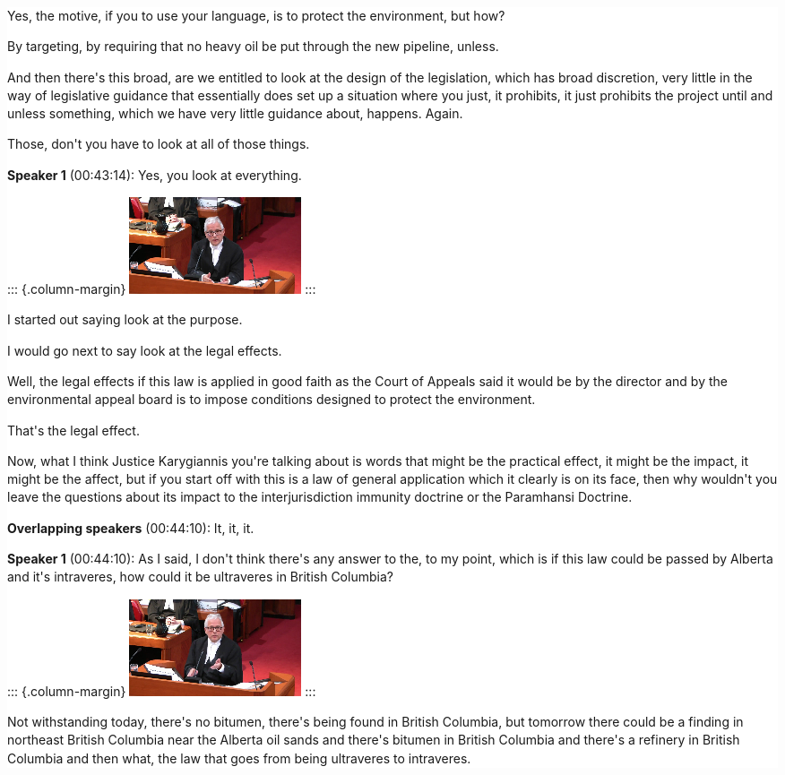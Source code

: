 Yes, the motive, if you to use your language, is to protect the environment, but how?

By targeting, by requiring that no heavy oil be put through the new pipeline, unless.

And then there's this broad, are we entitled to look at the design of the legislation, which has broad discretion, very little in the way of legislative guidance that essentially does set up a situation where you just, it prohibits, it just prohibits the project until and unless something, which we have very little guidance about, happens. Again.

Those, don't you have to look at all of those things.

**Speaker 1** (00:43:14): Yes, you look at everything.

::: {.column-margin}
![](2622.png)
:::

I started out saying look at the purpose.

I would go next to say look at the legal effects.

Well, the legal effects if this law is applied in good faith as the Court of Appeals said it would be by the director and by the environmental appeal board is to impose conditions designed to protect the environment.

That's the legal effect.

Now, what I think Justice Karygiannis you're talking about is words that might be the practical effect, it might be the impact, it might be the affect, but if you start off with this is a law of general application which it clearly is on its face, then why wouldn't you leave the questions about its impact to the interjurisdiction immunity doctrine or the Paramhansi Doctrine.

**Overlapping speakers** (00:44:10): It, it, it.

**Speaker 1** (00:44:10): As I said, I don't think there's any answer to the, to my point, which is if this law could be passed by Alberta and it's intraveres, how could it be ultraveres in British Columbia?

::: {.column-margin}
![](2667.png)
:::

Not withstanding today, there's no bitumen, there's being found in British Columbia, but tomorrow there could be a finding in northeast British Columbia near the Alberta oil sands and there's bitumen in British Columbia and there's a refinery in British Columbia and then what, the law that goes from being ultraveres to intraveres.
